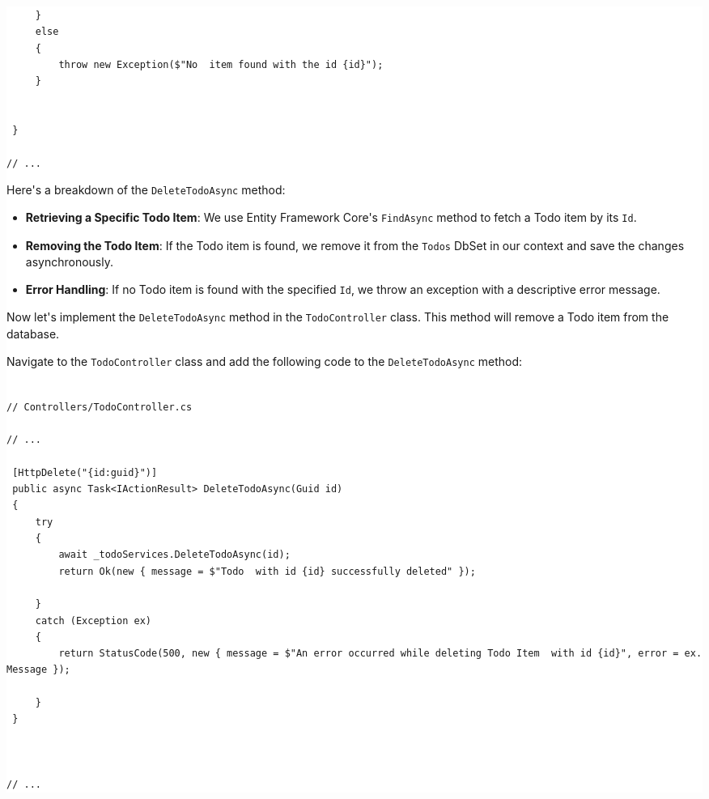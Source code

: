 ```
     }
     else
     {
         throw new Exception($"No  item found with the id {id}");
     }


 }

// ...
```

Here's a breakdown of the `DeleteTodoAsync` method:

-   **Retrieving a Specific Todo Item**: We use Entity Framework Core's `FindAsync` method to fetch a Todo item by its `Id`.
   
-   **Removing the Todo Item**: If the Todo item is found, we remove it from the `Todos` DbSet in our context and save the changes asynchronously.
   
-   **Error Handling**: If no Todo item is found with the specified `Id`, we throw an exception with a descriptive error message.
   

Now let's implement the `DeleteTodoAsync` method in the `TodoController` class. This method will remove a Todo item from the database.

Navigate to the `TodoController` class and add the following code to the `DeleteTodoAsync` method:

```

// Controllers/TodoController.cs

// ...

 [HttpDelete("{id:guid}")]
 public async Task<IActionResult> DeleteTodoAsync(Guid id)
 {
     try
     {
         await _todoServices.DeleteTodoAsync(id);
         return Ok(new { message = $"Todo  with id {id} successfully deleted" });

     }
     catch (Exception ex)
     {
         return StatusCode(500, new { message = $"An error occurred while deleting Todo Item  with id {id}", error = ex.Message });

     }
 }



// ...
```


[1]: #heading-prerequisites
[2]: #heading-how-to-enhance-your-development-experience-with-visual-studio-code-extensions
[3]: #heading-learning-outcomes
[4]: #heading-what-is-net-core
[5]: #heading-net-core-vs-net-framework
[6]: #heading-step-1-set-up-your-project-directory
[7]: #heading-step-2-establish-your-project-structure
[8]: #heading-step-3-create-the-todo-model
[9]: #heading-step-4-set-up-the-database-context
[10]: #heading-step-5-define-data-transfer-objects-dtos
[11]: #heading-step-6-implement-object-mapping-for-the-todo-api
[12]: #heading-step-7-implement-global-exception-handling-middleware
[13]: #heading-step-8-implement-the-service-layer-and-service-interface
[14]: #heading-step-9-implement-the-createtodoasync-method-in-the-todoservices-class
[15]: #heading-step-10-implement-the-getallasync-method-in-the-service-class
[16]: #heading-step-11-create-the-todocontroller-class
[17]: #step-12
[18]: #heading-step-13-implement-migrations-and-update-the-database
[19]: #heading-step-14-verify-your-api-with-postman
[20]: #heading-step-15-retrieve-all-todo-items
[21]: #heading-step-16-implement-the-getbyidasync-method
[22]: #heading-step-17-implement-the-updatetodoasync-method
[23]: #heading-step-18-implement-the-deletetodoasync-method
[24]: #heading-step-19-test-your-api-endpoints-with-postman
[25]: #heading-conclusion
[26]: https://dotnet.microsoft.com/download
[27]: https://code.visualstudio.com/download
[28]: https://visualstudio.microsoft.com/downloads/
[29]: https://www.postman.com/downloads/
[30]: https://www.microsoft.com/en-us/sql-server/sql-server-downloads
[31]: https://marketplace.visualstudio.com/items?itemName=ms-dotnettools.csdevkit
[32]: https://marketplace.visualstudio.com/items?itemName=adrianwilczynski.namespace
[33]: https://docs.microsoft.com/en-us/dotnet/csharp/
[34]: https://github.com/Clifftech123/TodoAPI
